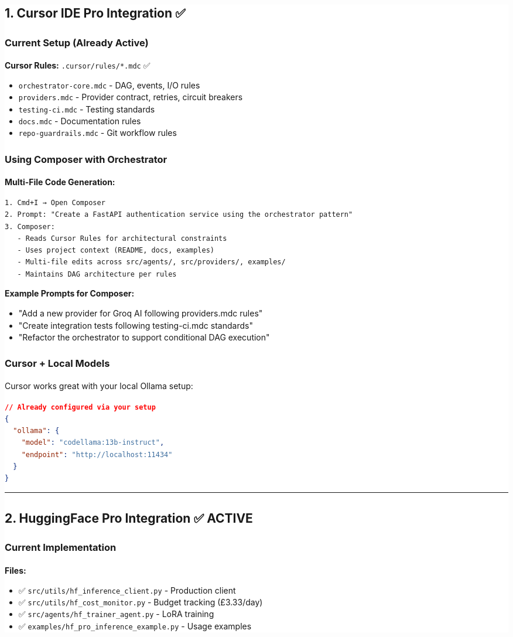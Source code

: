 
## 1. Cursor IDE Pro Integration ✅

### **Current Setup (Already Active)**

**Cursor Rules:** `.cursor/rules/*.mdc` ✅
- `orchestrator-core.mdc` - DAG, events, I/O rules
- `providers.mdc` - Provider contract, retries, circuit breakers
- `testing-ci.mdc` - Testing standards
- `docs.mdc` - Documentation rules
- `repo-guardrails.mdc` - Git workflow rules

### **Using Composer with Orchestrator**

**Multi-File Code Generation:**
```
1. Cmd+I → Open Composer
2. Prompt: "Create a FastAPI authentication service using the orchestrator pattern"
3. Composer:
   - Reads Cursor Rules for architectural constraints
   - Uses project context (README, docs, examples)
   - Multi-file edits across src/agents/, src/providers/, examples/
   - Maintains DAG architecture per rules
```

**Example Prompts for Composer:**
- "Add a new provider for Groq AI following providers.mdc rules"
- "Create integration tests following testing-ci.mdc standards"
- "Refactor the orchestrator to support conditional DAG execution"

### **Cursor + Local Models**

Cursor works great with your local Ollama setup:
```json
// Already configured via your setup
{
  "ollama": {
    "model": "codellama:13b-instruct",
    "endpoint": "http://localhost:11434"
  }
}
```

---

## 2. HuggingFace Pro Integration ✅ ACTIVE

### **Current Implementation**

**Files:**
- ✅ `src/utils/hf_inference_client.py` - Production client
- ✅ `src/utils/hf_cost_monitor.py` - Budget tracking (£3.33/day)
- ✅ `src/agents/hf_trainer_agent.py` - LoRA training
- ✅ `examples/hf_pro_inference_example.py` - Usage examples
